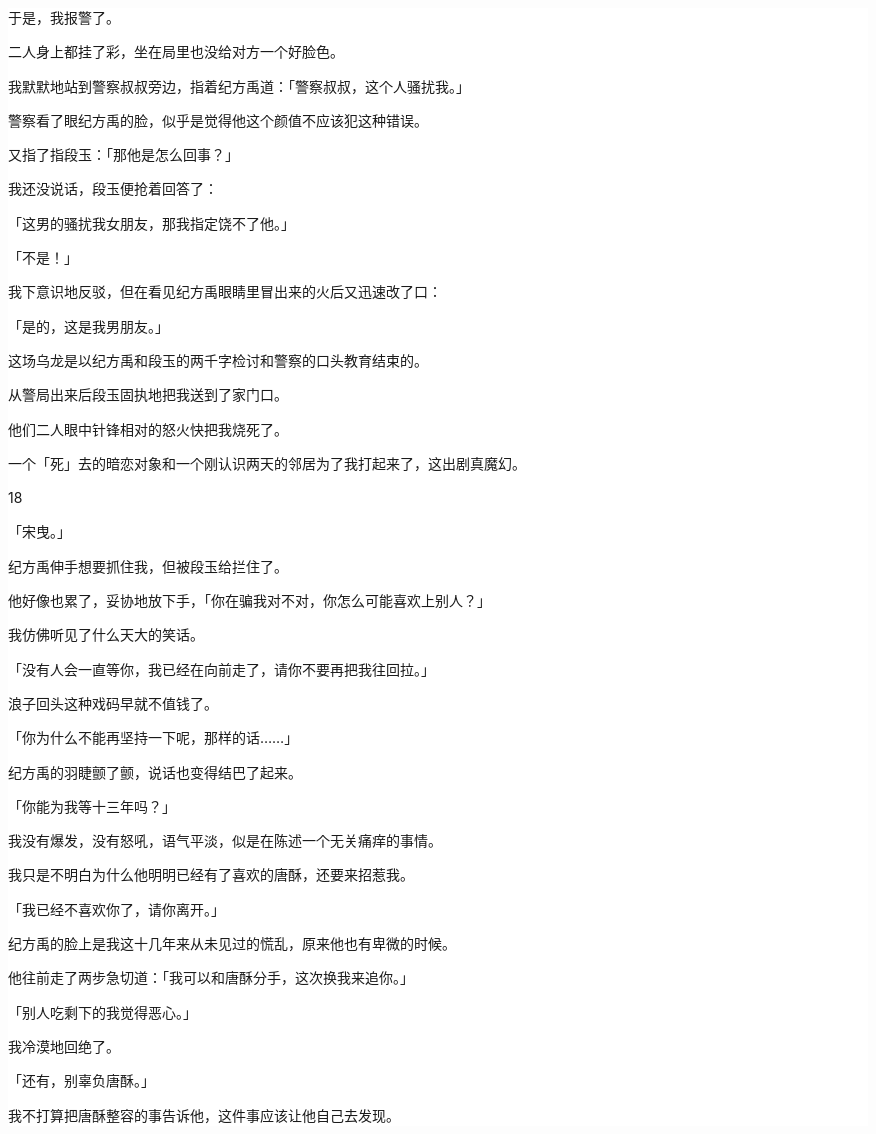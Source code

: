 于是，我报警了。

二人身上都挂了彩，坐在局里也没给对方一个好脸色。

我默默地站到警察叔叔旁边，指着纪方禹道：「警察叔叔，这个人骚扰我。」

警察看了眼纪方禹的脸，似乎是觉得他这个颜值不应该犯这种错误。

又指了指段玉：「那他是怎么回事？」

我还没说话，段玉便抢着回答了：

「这男的骚扰我女朋友，那我指定饶不了他。」

「不是！」

我下意识地反驳，但在看见纪方禹眼睛里冒出来的火后又迅速改了口：

「是的，这是我男朋友。」

这场乌龙是以纪方禹和段玉的两千字检讨和警察的口头教育结束的。

从警局出来后段玉固执地把我送到了家门口。

他们二人眼中针锋相对的怒火快把我烧死了。

一个「死」去的暗恋对象和一个刚认识两天的邻居为了我打起来了，这出剧真魔幻。

18

「宋曳。」

纪方禹伸手想要抓住我，但被段玉给拦住了。

他好像也累了，妥协地放下手，「你在骗我对不对，你怎么可能喜欢上别人？」

我仿佛听见了什么天大的笑话。

「没有人会一直等你，我已经在向前走了，请你不要再把我往回拉。」

浪子回头这种戏码早就不值钱了。

「你为什么不能再坚持一下呢，那样的话……」

纪方禹的羽睫颤了颤，说话也变得结巴了起来。

「你能为我等十三年吗？」

我没有爆发，没有怒吼，语气平淡，似是在陈述一个无关痛痒的事情。

我只是不明白为什么他明明已经有了喜欢的唐酥，还要来招惹我。

「我已经不喜欢你了，请你离开。」

纪方禹的脸上是我这十几年来从未见过的慌乱，原来他也有卑微的时候。

他往前走了两步急切道：「我可以和唐酥分手，这次换我来追你。」

「别人吃剩下的我觉得恶心。」

我冷漠地回绝了。

「还有，别辜负唐酥。」

我不打算把唐酥整容的事告诉他，这件事应该让他自己去发现。
